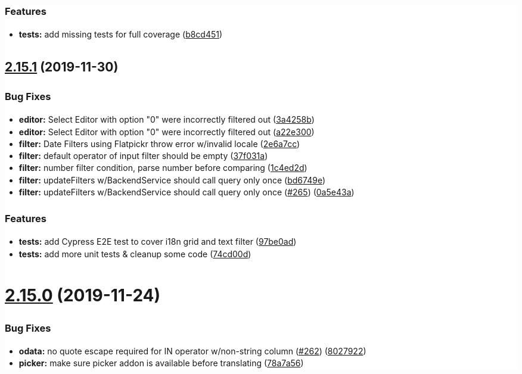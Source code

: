 
### Features

* **tests:** add missing tests for full coverage ([b8cd451](https://github.com/ghiscoding/aurelia-slickgrid/commit/b8cd451))



<a name="2.15.1"></a>
## [2.15.1](https://github.com/ghiscoding/aurelia-slickgrid/compare/v2.15.0...v2.15.1) (2019-11-30)


### Bug Fixes

* **editor:** Select Editor with option "0" were incorrectly filtered out ([3a4258b](https://github.com/ghiscoding/aurelia-slickgrid/commit/3a4258b))
* **editor:** Select Editor with option "0" were incorrectly filtered out ([a22e300](https://github.com/ghiscoding/aurelia-slickgrid/commit/a22e300))
* **filter:** Date Filters using Flatpickr throw error w/invalid locale ([2e6a7cc](https://github.com/ghiscoding/aurelia-slickgrid/commit/2e6a7cc))
* **filter:** default operator of input filter should be empty ([37f031a](https://github.com/ghiscoding/aurelia-slickgrid/commit/37f031a))
* **filter:** number filter condition, parse number before comparing ([1c4ed2d](https://github.com/ghiscoding/aurelia-slickgrid/commit/1c4ed2d))
* **filter:** updateFilters w/BackendService should call query only once ([bd6749e](https://github.com/ghiscoding/aurelia-slickgrid/commit/bd6749e))
* **filter:** updateFilters w/BackendService should call query only once ([#265](https://github.com/ghiscoding/aurelia-slickgrid/issues/265)) ([0a5e43a](https://github.com/ghiscoding/aurelia-slickgrid/commit/0a5e43a))


### Features

* **tests:** add Cypress E2E test to cover i18n grid and text filter ([97be0ad](https://github.com/ghiscoding/aurelia-slickgrid/commit/97be0ad))
* **tests:** add more unit tests & cleanup some code ([74cd00d](https://github.com/ghiscoding/aurelia-slickgrid/commit/74cd00d))



<a name="2.15.0"></a>
# [2.15.0](https://github.com/ghiscoding/aurelia-slickgrid/compare/v2.14.3...v2.15.0) (2019-11-24)


### Bug Fixes

* **odata:** no quote escape required for IN operator w/non-string column ([#262](https://github.com/ghiscoding/aurelia-slickgrid/issues/262)) ([8027922](https://github.com/ghiscoding/aurelia-slickgrid/commit/8027922))
* **picker:** make sure picker addon is available before translating ([78a7a56](https://github.com/ghiscoding/aurelia-slickgrid/commit/78a7a56))
